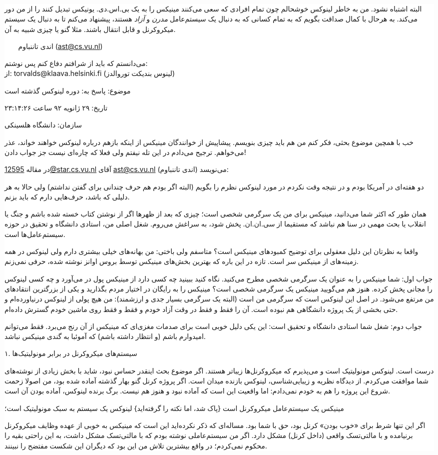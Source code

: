 البته اشتباه نشود. من به خاطر لینوکس خوشحالم چون تمام افرادی که سعی می‌کنند مینیکس را به یک بی.اس.دی. یونیکس تبدیل کنند را از من دور می‌کند. به هرحال با کمال صداقت بگویم که به تمام کسانی که به دنبال یک سیستم‌عامل *مدرن* و *آزاد* هستند، پیشنهاد می‌کنم تا به دنبال یک سیستم میکروکرنل و قابل انتقال باشند. مثلا گنو یا چیزی شبیه به آن. 

&nbsp;&nbsp;&nbsp;&nbsp;&nbsp;&nbsp;&nbsp;اندی تاننباوم (ast@cs.vu.nl)
</div >
می‌دانستم که باید از شرافتم دفاع کنم پس نوشتم:
<div class="email">
از: torvalds@klaava.helsinki.fi (لینوس بندیکت توروالدز)

موضوع: پاسخ به: دوره لینوکس گذشته است 

تاریخ: ۲۹ ژانویه ۹۲ ساعت ۲۳:۱۴:۲۶

سازمان: دانشگاه هلسینکی

خب با همچین موضوع بحثی، فکر کنم من هم باید چیزی بنویسم. پیشاپیش از خوانندگان مینیکس از اینکه بازهم درباره لینوکس خواهند خواند، عذر می‌خواهم. ترجیح می‌دادم در این تله نیفتم ولی فعلا که چاره‌ای نیست جز جواب‌ دادن!

در مقاله <12595@star.cs.vu.nl> آقای ast@cs.vu.nl (اندی تاننباوم) می‌نویسد:

دو هفته‌ای در آمریکا بودم و در نتیجه وقت نکردم در مورد لینوکس نظرم را بگویم (البته اگر بودم هم حرف چندانی برای گفتن نداشتم) ولی حالا به هر دلیلی که باشد، حرف‌هایی دارم که باید بزنم.

همان طور که اکثر شما می‌دانید، مینیکس برای من یک سرگرمی شخصی است؛ چیزی که بعد از ظهرها اگر از نوشتن کتاب خسته شده باشم و جنگ یا انقلاب یا بحث مهمی در سنا هم نباشد که مستقیما از سی.ان.ان. پخش شود، به سراغش می‌روم. شغل اصلی من، استادی دانشگاه و تحقیق در حوزه سیستم‌عامل‌ها است.

واقعا به نظرتان این دلیل معقولی برای توضیح کمبودهای مینیکس است؟ متاسفم ولی باختی: من بهانه‌های خیلی بیشتری دارم ولی لینوکس در همه زمینه‌های از مینیکس سر است. تازه در این باره که بهترین بخش‌های مینیکس توسط بروس اوانز نوشته شده، حرفی نمی‌زنم.

جواب اول: شما مینیکس را به عنوان یک سرگرمی شخصی مطرح می‌کنید. نگاه کنید ببینید چه کسی دارد از مینیکس پول در می‌آورد و چه کسی لینوکس را مجانی پخش کرده. هنوز هم می‌گویید مینیکس یک سرگرمی شخصی است؟ مینیکس را به رایگان در اختیار مردم بگذارید و یکی از بزرگترین انتقاد‌های من مرتفع می‌شود. در اصل این لینوکس است که سرگرمی من است (البته یک سرگرمی بسیار جدی و ارزشمند): من هیچ پولی از لینوکس درنیاورده‌ام و حتی بخشی از یک پروژه دانشگاهی هم نبوده است. آن را فقط و فقط در وقت آزاد خودم و فقط و فقط روی ماشین خودم گسترش داده‌ام. 

جواب دوم: شغل شما استادی دانشگاه و تحقیق است: این یکی دلیل خوبی است برای صدمات مغزی‌ای که مینیکس از آن رنج می‌برد. فقط می‌توانم امیدوارم باشم (و انتظار داشته باشم) که آموئبا به گندی مینیکس نباشد.

۱. سیستم‌های میکروکرنل در برابر مونولیتیک‌ها

درست است. لینوکس مونولیتیک است و می‌پذیرم که میکروکرنل‌ها زیباتر هستند. اگر موضوع بحث اینقدر حساس نبود، شاید با بخش زیادی از نوشته‌های شما موافقت می‌کردم. از دیدگاه نظریه و زیبایی‌شناسی، لینوکس بازنده میدان است. اگر پروژه کرنل گنو بهار گذشته آماده شده بود، من اصولا زحمت شروع این پروژه را هم به خودم نمی‌دادم: اما واقعیت این است که آماده نبود و هنوز هم نیست. برگ برنده لینوکس، آماده بودن آن است.

مینیکس یک سیستم‌عامل میکروکرنل است {پاک شد، اما نکته را گرفته‌اید} لینوکس یک سیستم به سبک مونولیتیک‌ است؛ 

اگر این تنها شرط برای «خوب بودن» کرنل بود، حق با شما بود. مساله‌ای که ذکر نکرده‌اید این است که مینیکس به خوبی از عهده وظایف میکروکرنل برنیامده و با مالتی‌تسک واقعی (داخل کرنل) مشکل دارد. اگر من سیستم‌عاملی نوشته بودم که با مالتی‌تسک مشکل داشت، به این راحتی بقیه را محکوم نمی‌کردم؛ در واقع بیشترین تلاش من این بود که دیگران این شکست مفتضح را نبینند. 
